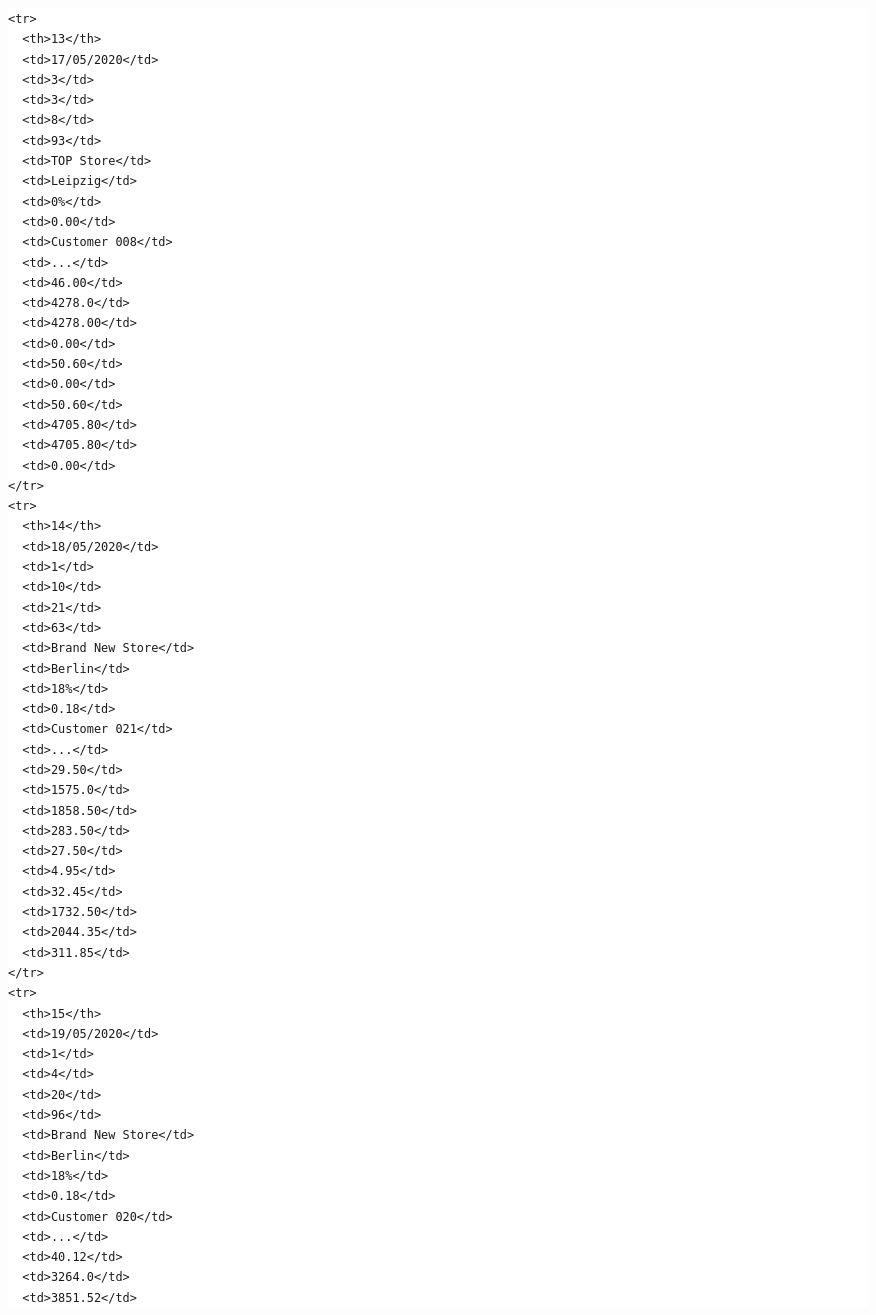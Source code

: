     <tr>
      <th>13</th>
      <td>17/05/2020</td>
      <td>3</td>
      <td>3</td>
      <td>8</td>
      <td>93</td>
      <td>TOP Store</td>
      <td>Leipzig</td>
      <td>0%</td>
      <td>0.00</td>
      <td>Customer 008</td>
      <td>...</td>
      <td>46.00</td>
      <td>4278.0</td>
      <td>4278.00</td>
      <td>0.00</td>
      <td>50.60</td>
      <td>0.00</td>
      <td>50.60</td>
      <td>4705.80</td>
      <td>4705.80</td>
      <td>0.00</td>
    </tr>
    <tr>
      <th>14</th>
      <td>18/05/2020</td>
      <td>1</td>
      <td>10</td>
      <td>21</td>
      <td>63</td>
      <td>Brand New Store</td>
      <td>Berlin</td>
      <td>18%</td>
      <td>0.18</td>
      <td>Customer 021</td>
      <td>...</td>
      <td>29.50</td>
      <td>1575.0</td>
      <td>1858.50</td>
      <td>283.50</td>
      <td>27.50</td>
      <td>4.95</td>
      <td>32.45</td>
      <td>1732.50</td>
      <td>2044.35</td>
      <td>311.85</td>
    </tr>
    <tr>
      <th>15</th>
      <td>19/05/2020</td>
      <td>1</td>
      <td>4</td>
      <td>20</td>
      <td>96</td>
      <td>Brand New Store</td>
      <td>Berlin</td>
      <td>18%</td>
      <td>0.18</td>
      <td>Customer 020</td>
      <td>...</td>
      <td>40.12</td>
      <td>3264.0</td>
      <td>3851.52</td>